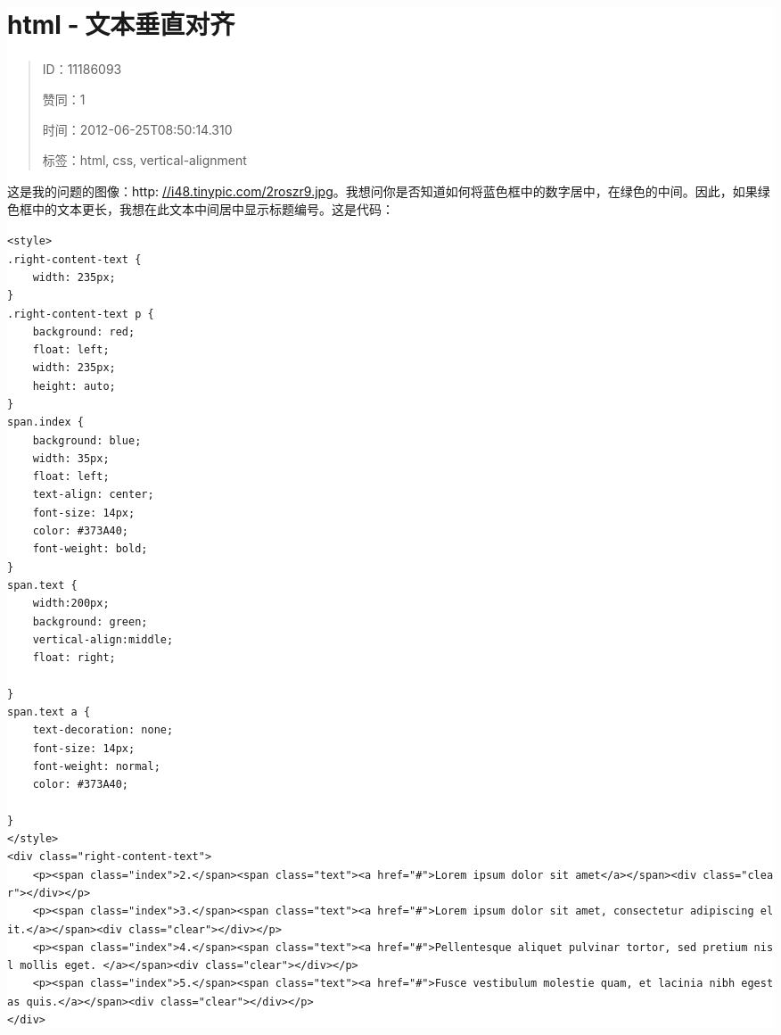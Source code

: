 
# html - 文本垂直对齐

> ID：11186093
> 
> 赞同：1
> 
> 时间：2012-06-25T08:50:14.310
> 
> 标签：html, css, vertical-alignment

这是我的问题的图像：http: [//i48.tinypic.com/2roszr9.jpg](http://i48.tinypic.com/2roszr9.jpg)。我想问你是否知道如何将蓝色框中的数字居中，在绿色的中间。因此，如果绿色框中的文本更长，我想在此文本中间居中显示标题编号。这是代码：

```
<style>
.right-content-text {
    width: 235px;
}
.right-content-text p {
    background: red;
    float: left;
    width: 235px;
    height: auto;
}
span.index {
    background: blue;
    width: 35px;
    float: left;
    text-align: center;
    font-size: 14px;
    color: #373A40;
    font-weight: bold;
}
span.text {
    width:200px;
    background: green;
    vertical-align:middle;
    float: right;

}
span.text a {
    text-decoration: none;
    font-size: 14px;
    font-weight: normal;
    color: #373A40;

}   
</style>
<div class="right-content-text">
    <p><span class="index">2.</span><span class="text"><a href="#">Lorem ipsum dolor sit amet</a></span><div class="clear"></div></p>
    <p><span class="index">3.</span><span class="text"><a href="#">Lorem ipsum dolor sit amet, consectetur adipiscing elit.</a></span><div class="clear"></div></p>
    <p><span class="index">4.</span><span class="text"><a href="#">Pellentesque aliquet pulvinar tortor, sed pretium nisl mollis eget. </a></span><div class="clear"></div></p>
    <p><span class="index">5.</span><span class="text"><a href="#">Fusce vestibulum molestie quam, et lacinia nibh egestas quis.</a></span><div class="clear"></div></p>
</div> 
```
